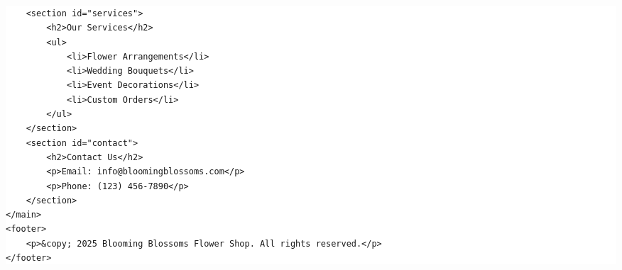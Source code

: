         <section id="services">
            <h2>Our Services</h2>
            <ul>
                <li>Flower Arrangements</li>
                <li>Wedding Bouquets</li>
                <li>Event Decorations</li>
                <li>Custom Orders</li>
            </ul>
        </section>
        <section id="contact">
            <h2>Contact Us</h2>
            <p>Email: info@bloomingblossoms.com</p>
            <p>Phone: (123) 456-7890</p>
        </section>
    </main>
    <footer>
        <p>&copy; 2025 Blooming Blossoms Flower Shop. All rights reserved.</p>
    </footer>
</body>
</html>
